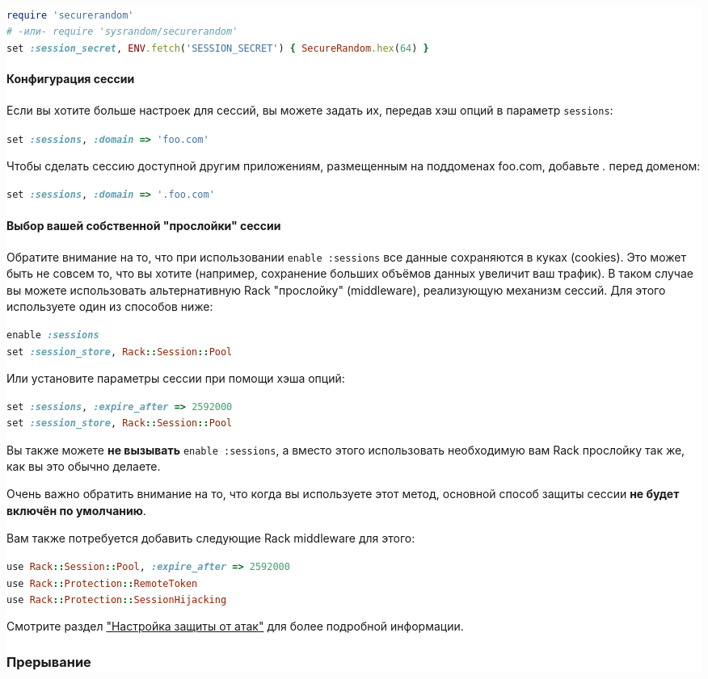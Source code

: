 ```ruby
require 'securerandom'
# -или- require 'sysrandom/securerandom'
set :session_secret, ENV.fetch('SESSION_SECRET') { SecureRandom.hex(64) }
```

#### Конфигурация сессии

Если вы хотите больше настроек для сессий, вы можете задать их, передав хэш
опций в параметр `sessions`:

```ruby
set :sessions, :domain => 'foo.com'
```

Чтобы сделать сессию доступной другим приложениям, размещенным на поддоменах
foo.com, добавьте *.* перед доменом:

```ruby
set :sessions, :domain => '.foo.com'
```

#### Выбор вашей собственной "прослойки" сессии

Обратите внимание на то, что при использовании `enable :sessions` все данные
сохраняются в куках (cookies). Это может быть не совсем то, что вы хотите (например,
сохранение больших объёмов данных увеличит ваш трафик). В таком случае вы
можете использовать альтернативную Rack "прослойку" (middleware), реализующую
механизм сессий. Для этого используете один из способов ниже:

```ruby
enable :sessions
set :session_store, Rack::Session::Pool
```

Или установите параметры сессии при помощи хэша опций:

```ruby
set :sessions, :expire_after => 2592000
set :session_store, Rack::Session::Pool
```

Вы также можете **не вызывать** `enable :sessions`, а вместо этого использовать
необходимую вам Rack прослойку так же, как вы это обычно делаете.

Очень важно обратить внимание на то, что когда вы используете этот метод,
основной способ защиты сессии **не будет включён по умолчанию**.

Вам также потребуется добавить следующие Rack middleware для этого:

```ruby
use Rack::Session::Pool, :expire_after => 2592000
use Rack::Protection::RemoteToken
use Rack::Protection::SessionHijacking
```

Смотрите раздел ["Настройка защиты от атак"](#Настройка-защиты-от-атак) для более подробной информации.

### Прерывание
